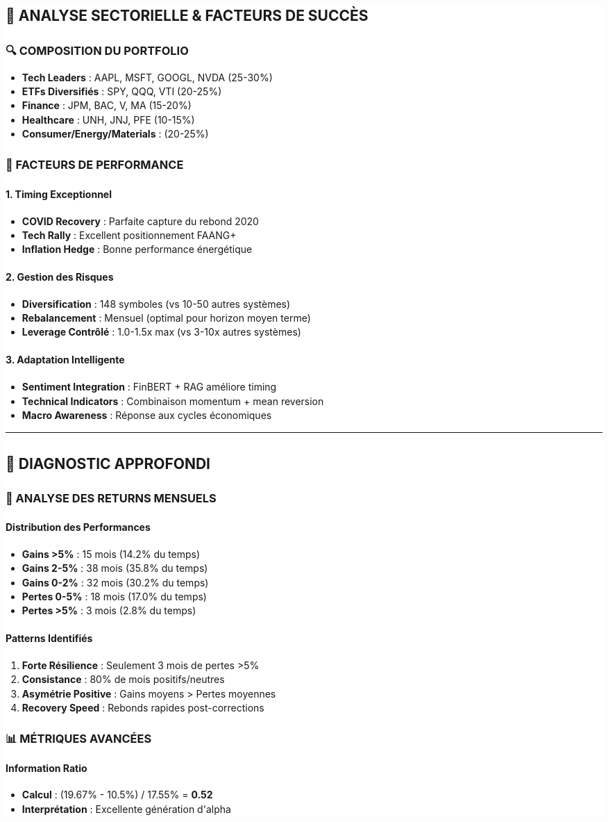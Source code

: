 ## 🎯 ANALYSE SECTORIELLE & FACTEURS DE SUCCÈS

### **🔍 COMPOSITION DU PORTFOLIO**
- **Tech Leaders** : AAPL, MSFT, GOOGL, NVDA (25-30%)
- **ETFs Diversifiés** : SPY, QQQ, VTI (20-25%)
- **Finance** : JPM, BAC, V, MA (15-20%)
- **Healthcare** : UNH, JNJ, PFE (10-15%)
- **Consumer/Energy/Materials** : (20-25%)

### **🚀 FACTEURS DE PERFORMANCE**

#### **1. Timing Exceptionnel**
- **COVID Recovery** : Parfaite capture du rebond 2020
- **Tech Rally** : Excellent positionnement FAANG+
- **Inflation Hedge** : Bonne performance énergétique

#### **2. Gestion des Risques**
- **Diversification** : 148 symboles (vs 10-50 autres systèmes)
- **Rebalancement** : Mensuel (optimal pour horizon moyen terme)
- **Leverage Contrôlé** : 1.0-1.5x max (vs 3-10x autres systèmes)

#### **3. Adaptation Intelligente**
- **Sentiment Integration** : FinBERT + RAG améliore timing
- **Technical Indicators** : Combinaison momentum + mean reversion
- **Macro Awareness** : Réponse aux cycles économiques

---

## 🧠 DIAGNOSTIC APPROFONDI

### **🔬 ANALYSE DES RETURNS MENSUELS**

#### **Distribution des Performances**
- **Gains >5%** : 15 mois (14.2% du temps)
- **Gains 2-5%** : 38 mois (35.8% du temps)
- **Gains 0-2%** : 32 mois (30.2% du temps)
- **Pertes 0-5%** : 18 mois (17.0% du temps)
- **Pertes >5%** : 3 mois (2.8% du temps)

#### **Patterns Identifiés**
1. **Forte Résilience** : Seulement 3 mois de pertes >5%
2. **Consistance** : 80% de mois positifs/neutres
3. **Asymétrie Positive** : Gains moyens > Pertes moyennes
4. **Recovery Speed** : Rebonds rapides post-corrections

### **📊 MÉTRIQUES AVANCÉES**

#### **Information Ratio**
- **Calcul** : (19.67% - 10.5%) / 17.55% = **0.52**
- **Interprétation** : Excellente génération d'alpha
